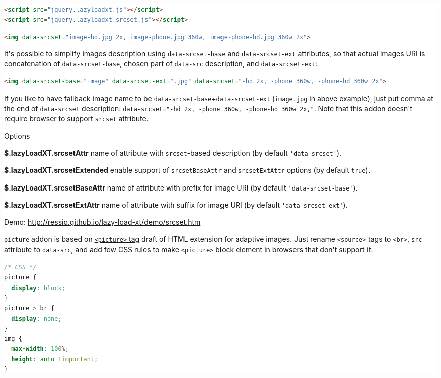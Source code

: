 ```html
<script src="jquery.lazyloadxt.js"></script>
<script src="jquery.lazyloadxt.srcset.js"></script>
```

```html
<img data-srcset="image-hd.jpg 2x, image-phone.jpg 360w, image-phone-hd.jpg 360w 2x">
```

It's possible to simplify images description using `data-srcset-base` and `data-srcset-ext` attributes, so that actual
images URI is concatenation of `data-srcset-base`, chosen part of `data-src` description, and `data-srcset-ext`:

```html
<img data-srcset-base="image" data-srcset-ext=".jpg" data-srcset="-hd 2x, -phone 360w, -phone-hd 360w 2x">
```

If you like to have fallback image name to be `data-srcset-base`+`data-srcset-ext` (`image.jpg` in above example),
just put comma at the end of `data-srcset` description: `data-srcset="-hd 2x, -phone 360w, -phone-hd 360w 2x,"`. Note
that this addon doesn't require browser to support `srcset` attribute.

Options

**$.lazyLoadXT.srcsetAttr** name of attribute with `srcset`-based description (by default `'data-srcset'`).

**$.lazyLoadXT.srcsetExtended** enable support of `srcsetBaseAttr` and `srcsetExtAttr` options (by default `true`).

**$.lazyLoadXT.srcsetBaseAttr** name of attribute with prefix for image URI (by default `'data-srcset-base'`).

**$.lazyLoadXT.srcsetExtAttr** name of attribute with suffix for image URI (by default `'data-srcset-ext'`).

Demo: http://ressio.github.io/lazy-load-xt/demo/srcset.htm


`picture` addon is based on [`<picture>` tag](http://www.w3.org/TR/html-picture-element/) draft of HTML extension for
adaptive images. Just rename `<source>` tags to `<br>`, `src` attribute to `data-src`, and add few CSS rules to make
`<picture>` block element in browsers that don't support it:

```css
/* CSS */
picture {
  display: block;
}
picture > br {
  display: none;
}
img {
  max-width: 100%;
  height: auto !important;
}
```
